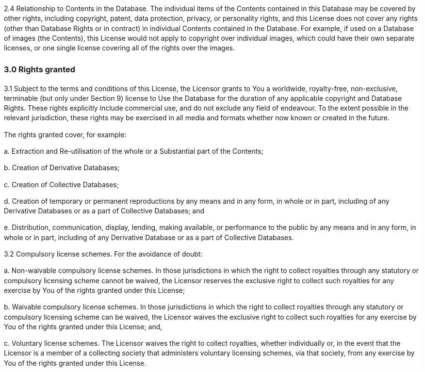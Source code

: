 2.4 Relationship to Contents in the Database. The individual items of
the Contents contained in this Database may be covered by other rights,
including copyright, patent, data protection, privacy, or personality
rights, and this License does not cover any rights (other than Database
Rights or in contract) in individual Contents contained in the Database.
For example, if used on a Database of images (the Contents), this
License would not apply to copyright over individual images, which could
have their own separate licenses, or one single license covering all of
the rights over the images.  

### 3.0 Rights granted

3.1 Subject to the terms and conditions of this License, the Licensor
grants to You a worldwide, royalty-free, non-exclusive, terminable (but
only under Section 9) license to Use the Database for the duration of
any applicable copyright and Database Rights. These rights explicitly
include commercial use, and do not exclude any field of endeavour. To
the extent possible in the relevant jurisdiction, these rights may be
exercised in all media and formats whether now known or created in the
future. 

The rights granted cover, for example:

  a. Extraction and Re-utilisation of the whole or a Substantial part of
  the Contents;

  b. Creation of Derivative Databases;

  c. Creation of Collective Databases;

  d. Creation of temporary or permanent reproductions by any means and
  in any form, in whole or in part, including of any Derivative
  Databases or as a part of Collective Databases; and

  e. Distribution, communication, display, lending, making available, or
  performance to the public by any means and in any form, in whole or in
  part, including of any Derivative Database or as a part of Collective
  Databases.

3.2 Compulsory license schemes. For the avoidance of doubt:

  a. Non-waivable compulsory license schemes. In those jurisdictions in
  which the right to collect royalties through any statutory or
  compulsory licensing scheme cannot be waived, the Licensor reserves
  the exclusive right to collect such royalties for any exercise by You
  of the rights granted under this License;

  b. Waivable compulsory license schemes. In those jurisdictions in
  which the right to collect royalties through any statutory or
  compulsory licensing scheme can be waived, the Licensor waives the
  exclusive right to collect such royalties for any exercise by You of
  the rights granted under this License; and,

  c. Voluntary license schemes. The Licensor waives the right to collect
  royalties, whether individually or, in the event that the Licensor is
  a member of a collecting society that administers voluntary licensing
  schemes, via that society, from any exercise by You of the rights
  granted under this License.
